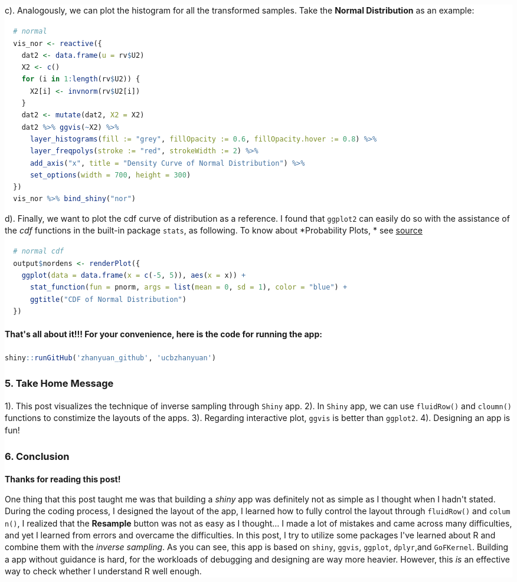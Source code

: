c). Analogously, we can plot the histogram for all the transformed samples. Take the **Normal Distribution** as an example:

``` r
  # normal
  vis_nor <- reactive({
    dat2 <- data.frame(u = rv$U2)
    X2 <- c()
    for (i in 1:length(rv$U2)) {
      X2[i] <- invnorm(rv$U2[i])
    }
    dat2 <- mutate(dat2, X2 = X2)
    dat2 %>% ggvis(~X2) %>%
      layer_histograms(fill := "grey", fillOpacity := 0.6, fillOpacity.hover := 0.8) %>%
      layer_freqpolys(stroke := "red", strokeWidth := 2) %>%
      add_axis("x", title = "Density Curve of Normal Distribution") %>%
      set_options(width = 700, height = 300)
  })
  vis_nor %>% bind_shiny("nor")
```

d). Finally, we want to plot the cdf curve of distribution as a reference. I found that `ggplot2` can easily do so with the assistance of the *cdf* functions in the built-in package `stats`, as following. To know about *Probability Plots, * see [source](https://www.statmethods.net/advgraphs/probability.html)

``` r
  # normal cdf
  output$nordens <- renderPlot({
    ggplot(data = data.frame(x = c(-5, 5)), aes(x = x)) +
      stat_function(fun = pnorm, args = list(mean = 0, sd = 1), color = "blue") +
      ggtitle("CDF of Normal Distribution")
  })
```

#### That's all about it!!! For your convenience, here is the code for running the app:

``` r
shiny::runGitHub('zhanyuan_github', 'ucbzhanyuan')
```

### 5. Take Home Message

1). This post visualizes the technique of inverse sampling through `Shiny` app.
2). In `Shiny` app, we can use `fluidRow()` and `cloumn()` functions to constimize the layouts of the apps.
3). Regarding interactive plot, `ggvis` is better than `ggplot2`.
4). Designing an app is fun!

### 6. Conclusion

**Thanks for reading this post!**

One thing that this post taught me was that building a *shiny* app was definitely not as simple as I thought when I hadn't stated. During the coding process, I designed the layout of the app, I learned how to fully control the layout through `fluidRow()` and `column()`, I realized that the **Resample** button was not as easy as I thought... I made a lot of mistakes and came across many difficulties, and yet I learned from errors and overcame the difficulties.
In this post, I try to utilize some packages I've learned about R and combine them with the *inverse sampling*. As you can see, this app is based on `shiny`, `ggvis`, `ggplot`, `dplyr`,and `GoFKernel`. Building a app without guidance is hard, for the workloads of debugging and designing are way more heavier. However, this *is* an effective way to check whether I understand R well enough.
